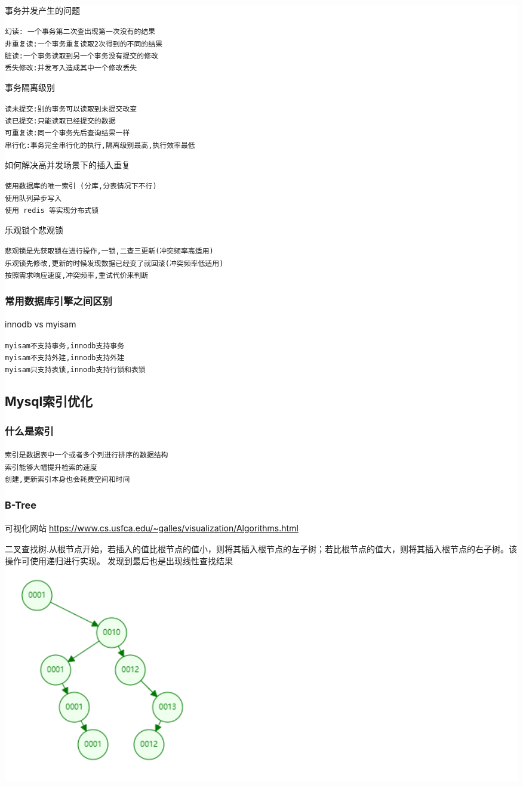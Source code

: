 事务并发产生的问题

    幻读: 一个事务第二次查出现第一次没有的结果
    非重复读:一个事务重复读取2次得到的不同的结果
    脏读:一个事务读取到另一个事务没有提交的修改
    丢失修改:并发写入造成其中一个修改丢失
    
事务隔离级别

    读未提交:别的事务可以读取到未提交改变
    读已提交:只能读取已经提交的数据
    可重复读:同一个事务先后查询结果一样
    串行化:事务完全串行化的执行,隔离级别最高,执行效率最低
    
如何解决高并发场景下的插入重复

    使用数据库的唯一索引 (分库,分表情况下不行)
    使用队列异步写入
    使用 redis 等实现分布式锁
    
乐观锁个悲观锁

    悲观锁是先获取锁在进行操作,一锁,二查三更新(冲突频率高适用)
    乐观锁先修改,更新的时候发现数据已经变了就回滚(冲突频率低适用)
    按照需求响应速度,冲突频率,重试代价来判断
    
### 常用数据库引擎之间区别

innodb vs myisam

    myisam不支持事务,innodb支持事务
    myisam不支持外建,innodb支持外建
    myisam只支持表锁,innodb支持行锁和表锁
    
## Mysql索引优化

### 什么是索引

    索引是数据表中一个或者多个列进行排序的数据结构
    索引能够大幅提升检索的速度
    创建,更新索引本身也会耗费空间和时间
    
### B-Tree

可视化网站 https://www.cs.usfca.edu/~galles/visualization/Algorithms.html

二叉查找树.从根节点开始，若插入的值比根节点的值小，则将其插入根节点的左子树；若比根节点的值大，则将其插入根节点的右子树。该操作可使用递归进行实现。
发现到最后也是出现线性查找结果

![img]( ./img/qw.png "确定开发技术栈")
